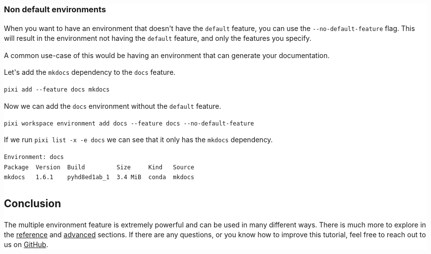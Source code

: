 ### Non default environments

When you want to have an environment that doesn't have the `default` feature, you can use the `--no-default-feature` flag. This will result in the environment not having the `default` feature, and only the features you specify.

A common use-case of this would be having an environment that can generate your documentation.

Let's add the `mkdocs` dependency to the `docs` feature.

```shell
pixi add --feature docs mkdocs

```

Now we can add the `docs` environment without the `default` feature.

```shell
pixi workspace environment add docs --feature docs --no-default-feature

```

If we run `pixi list -x -e docs` we can see that it only has the `mkdocs` dependency.

```shell
Environment: docs
Package  Version  Build         Size     Kind   Source
mkdocs   1.6.1    pyhd8ed1ab_1  3.4 MiB  conda  mkdocs

```

## Conclusion

The multiple environment feature is extremely powerful and can be used in many different ways. There is much more to explore in the [reference](../../reference/pixi_manifest/#the-feature-and-environments-tables) and [advanced](../../workspace/multi_environment/) sections. If there are any questions, or you know how to improve this tutorial, feel free to reach out to us on [GitHub](https://github.com/prefix-dev/pixi).
